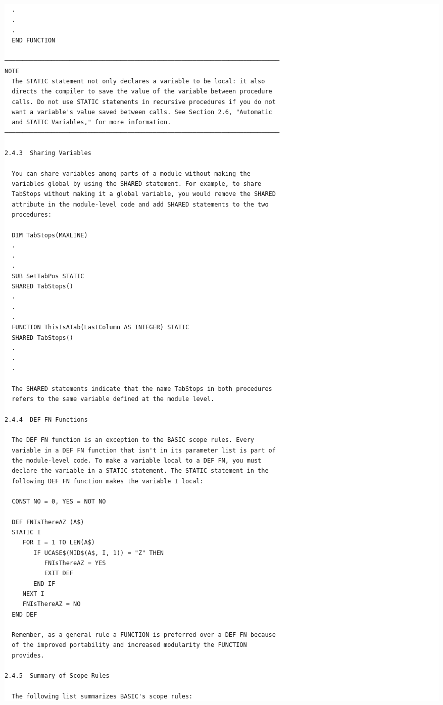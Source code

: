 	  .
	  .
	  .
	  END FUNCTION
	
	────────────────────────────────────────────────────────────────────────────
	NOTE
	  The STATIC statement not only declares a variable to be local: it also
	  directs the compiler to save the value of the variable between procedure
	  calls. Do not use STATIC statements in recursive procedures if you do not
	  want a variable's value saved between calls. See Section 2.6, "Automatic
	  and STATIC Variables," for more information.
	────────────────────────────────────────────────────────────────────────────
	
	2.4.3  Sharing Variables
	
	  You can share variables among parts of a module without making the
	  variables global by using the SHARED statement. For example, to share
	  TabStops without making it a global variable, you would remove the SHARED
	  attribute in the module-level code and add SHARED statements to the two
	  procedures:
	
	  DIM TabStops(MAXLINE)
	  .
	  .
	  .
	  SUB SetTabPos STATIC
	  SHARED TabStops()
	  .
	  .
	  .
	  FUNCTION ThisIsATab(LastColumn AS INTEGER) STATIC
	  SHARED TabStops()
	  .
	  .
	  .
	
	  The SHARED statements indicate that the name TabStops in both procedures
	  refers to the same variable defined at the module level.
	
	2.4.4  DEF FN Functions
	
	  The DEF FN function is an exception to the BASIC scope rules. Every
	  variable in a DEF FN function that isn't in its parameter list is part of
	  the module-level code. To make a variable local to a DEF FN, you must
	  declare the variable in a STATIC statement. The STATIC statement in the
	  following DEF FN function makes the variable I local:
	
	  CONST NO = 0, YES = NOT NO
	
	  DEF FNIsThereAZ (A$)
	  STATIC I
	     FOR I = 1 TO LEN(A$)
	        IF UCASE$(MID$(A$, I, 1)) = "Z" THEN
	           FNIsThereAZ = YES
	           EXIT DEF
	        END IF
	     NEXT I
	     FNIsThereAZ = NO
	  END DEF
	
	  Remember, as a general rule a FUNCTION is preferred over a DEF FN because
	  of the improved portability and increased modularity the FUNCTION
	  provides.
	
	2.4.5  Summary of Scope Rules
	
	  The following list summarizes BASIC's scope rules:
	